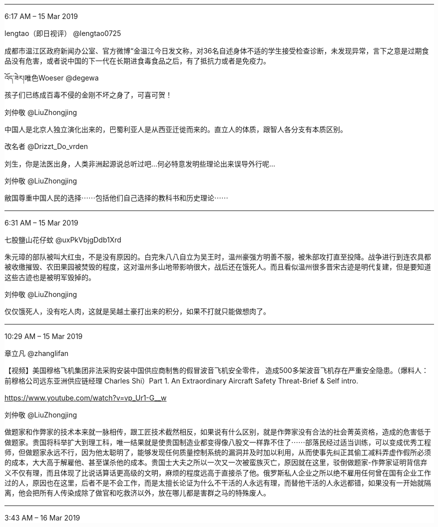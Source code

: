 
----

6:17 AM – 15 Mar 2019

lengtao（即日视评） @lengtao0725

成都市温江区政府新闻办公室、官方微博“金温江今日发文称，对36名自述身体不适的学生接受检查诊断，未发现异常，言下之意是过期食品没有危害，或者说中国的下一代在长期进食毒食品之后，有了抵抗力或者是免疫力。

འོད་ཟེར།唯色Woeser @degewa

孩子们已练成百毒不侵的金刚不坏之身了，可喜可贺！

刘仲敬 @LiuZhongjing

中国人是北京人独立演化出来的，巴蜀利亚人是从西亚迁徙而来的。直立人的体质，跟智人各分支有本质区别。

改名者 @Drizzt_Do_vrden

刘生，你是法医出身，人类非洲起源说总听过吧…何必特意发明些理论出来误导外行呢…

刘仲敬 @LiuZhongjing

敝国尊重中国人民的选择⋯⋯包括他们自己选择的教科书和历史理论⋯⋯


----

6:31 AM – 15 Mar 2019

七股鹽山花仔蚊 @uxPkVbjgDdb1Xrd

朱元璋的部队被叫大红虫，不是没有原因的。白完朱八八自立为吴王时，温州豪强方明善不服，被朱部攻打直至投降。战争进行到连农具都被收缴摧毁、农田果园被焚毁的程度，这对温州多山地带影响很大，战后还在饿死人。而且看似温州很多晋宋古迹是明代复建，但是要知道这些古迹也是被明军毁掉的。

刘仲敬 @LiuZhongjing

仅仅饿死人，没有吃人肉，这就是吴越土豪打出来的积分，如果不打就只能做想肉了。


----

10:29 AM – 15 Mar 2019

章立凡 @zhanglifan

【视频】美国穆格飞机集团非法采购安装中国供应商制售的假冒波音飞机安全零件， 造成500多架波音飞机存在严重安全隐患。（爆料人：前穆格公司远东亚洲供应链经理 Charles Shi）Part 1. An Extraordinary Aircraft Safety Threat-Brief & Self intro.

https://www.youtube.com/watch?v=vp_Ur1-G__w

刘仲敬 @LiuZhongjing

做题家和作弊家的技术本来就一脉相传，跟工匠技术截然相反，如果说有什么区别，就是作弊家没有合法的社会菁英资格，造成的危害低于做题家。贵国将科举扩大到理工科，唯一结果就是使贵国制造业都变得像八股文一样靠不住了⋯⋯部落民经过适当训练，可以变成优秀工程师，但做题家永远不行，因为他太聪明了，能够发现任何质量控制系统的漏洞并及时加以利用，从而使事先纠正其偷工减料弄虚作假所必须的成本，大大高于解雇他、甚至谋杀他的成本。贵国士大夫之所以一次又一次被蛮族灭亡，原因就在这里，驳倒做题家-作弊家证明背信弃义不仅有理，而且体现了比说话算话更高级的文明，麻烦的程度远高于直接杀了他。俄罗斯私人企业之所以绝不雇用任何曾在国有企业工作过的人，原因也在这里，后者不是不会工作，而是太擅长论证为什么不干活的人永远有理，而替他干活的人永远都错，如果没有一开始就隔离，他会把所有人传染成除了做官和吃救济以外，放在哪儿都是害群之马的特殊废人。


----

3:43 AM – 16 Mar 2019
